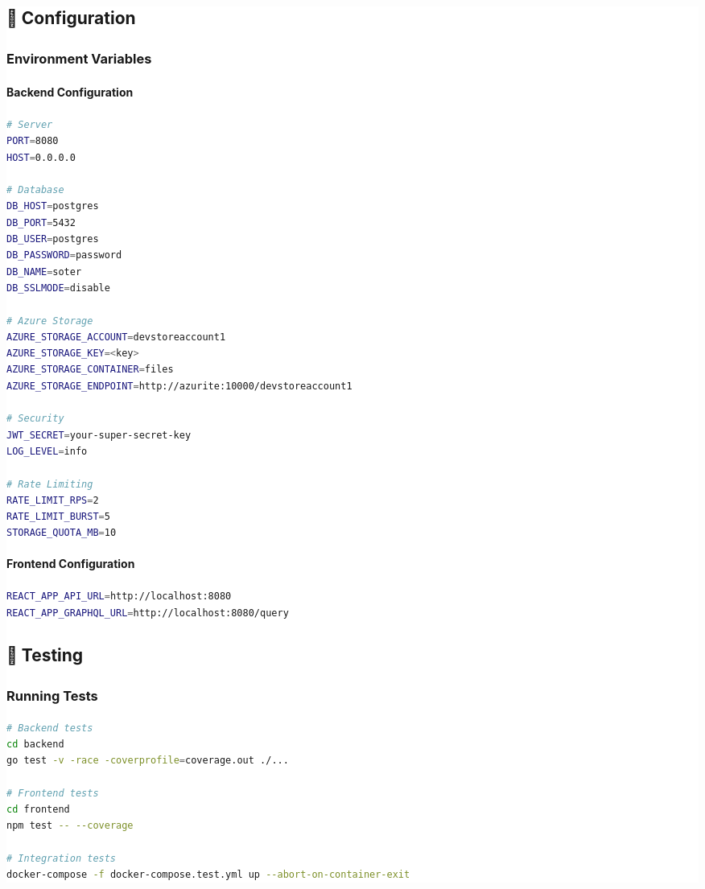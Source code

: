 ## 🔧 Configuration

### Environment Variables

#### Backend Configuration
```bash
# Server
PORT=8080
HOST=0.0.0.0

# Database
DB_HOST=postgres
DB_PORT=5432
DB_USER=postgres
DB_PASSWORD=password
DB_NAME=soter
DB_SSLMODE=disable

# Azure Storage
AZURE_STORAGE_ACCOUNT=devstoreaccount1
AZURE_STORAGE_KEY=<key>
AZURE_STORAGE_CONTAINER=files
AZURE_STORAGE_ENDPOINT=http://azurite:10000/devstoreaccount1

# Security
JWT_SECRET=your-super-secret-key
LOG_LEVEL=info

# Rate Limiting
RATE_LIMIT_RPS=2
RATE_LIMIT_BURST=5
STORAGE_QUOTA_MB=10
```

#### Frontend Configuration
```bash
REACT_APP_API_URL=http://localhost:8080
REACT_APP_GRAPHQL_URL=http://localhost:8080/query
```

## 🧪 Testing

### Running Tests
```bash
# Backend tests
cd backend
go test -v -race -coverprofile=coverage.out ./...

# Frontend tests
cd frontend
npm test -- --coverage

# Integration tests
docker-compose -f docker-compose.test.yml up --abort-on-container-exit
```

